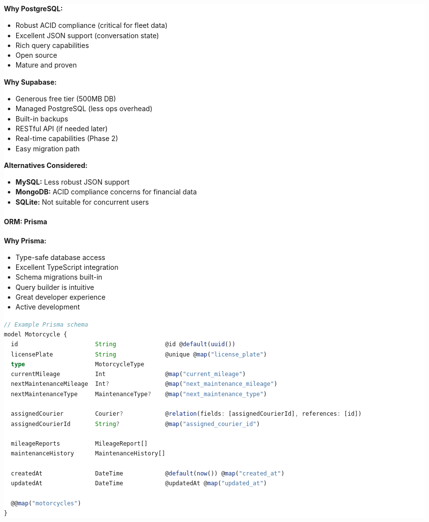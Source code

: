 **Why PostgreSQL:**
- Robust ACID compliance (critical for fleet data)
- Excellent JSON support (conversation state)
- Rich query capabilities
- Open source
- Mature and proven

**Why Supabase:**
- Generous free tier (500MB DB)
- Managed PostgreSQL (less ops overhead)
- Built-in backups
- RESTful API (if needed later)
- Real-time capabilities (Phase 2)
- Easy migration path

**Alternatives Considered:**
- **MySQL:** Less robust JSON support
- **MongoDB:** ACID compliance concerns for financial data
- **SQLite:** Not suitable for concurrent users

#### ORM: Prisma

**Why Prisma:**
- Type-safe database access
- Excellent TypeScript integration
- Schema migrations built-in
- Query builder is intuitive
- Great developer experience
- Active development

```typescript
// Example Prisma schema
model Motorcycle {
  id                      String              @id @default(uuid())
  licensePlate            String              @unique @map("license_plate")
  type                    MotorcycleType
  currentMileage          Int                 @map("current_mileage")
  nextMaintenanceMileage  Int?                @map("next_maintenance_mileage")
  nextMaintenanceType     MaintenanceType?    @map("next_maintenance_type")
  
  assignedCourier         Courier?            @relation(fields: [assignedCourierId], references: [id])
  assignedCourierId       String?             @map("assigned_courier_id")
  
  mileageReports          MileageReport[]
  maintenanceHistory      MaintenanceHistory[]
  
  createdAt               DateTime            @default(now()) @map("created_at")
  updatedAt               DateTime            @updatedAt @map("updated_at")
  
  @@map("motorcycles")
}
```


  [UserRole.ADMIN]: [
  [UserRole.COURIER]: [